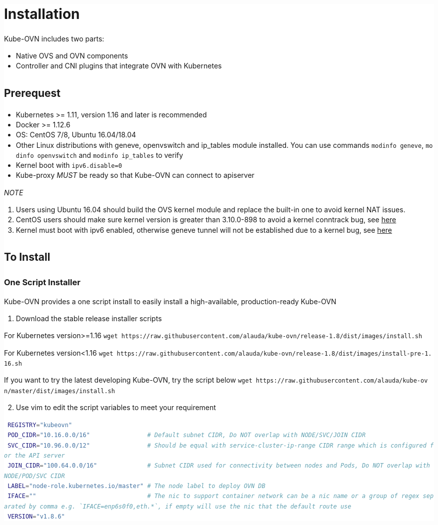 # Installation

Kube-OVN includes two parts:
- Native OVS and OVN components
- Controller and CNI plugins that integrate OVN with Kubernetes

## Prerequest
- Kubernetes >= 1.11, version 1.16 and later is recommended
- Docker >= 1.12.6
- OS: CentOS 7/8, Ubuntu 16.04/18.04 
- Other Linux distributions with geneve, openvswitch and ip_tables module installed. You can use commands  `modinfo geneve`, `modinfo openvswitch` and `modinfo ip_tables` to verify
- Kernel boot with `ipv6.disable=0`
- Kube-proxy *MUST* be ready so that Kube-OVN can connect to apiserver

*NOTE*
1. Users using Ubuntu 16.04 should build the OVS kernel module and replace the built-in one to avoid kernel NAT issues.
2. CentOS users should make sure kernel version is greater than 3.10.0-898 to avoid a kernel conntrack bug, see [here](https://bugs.launchpad.net/neutron/+bug/1776778)
3. Kernel must boot with ipv6 enabled, otherwise geneve tunnel will not be established due to a kernel bug, see [here](https://bugs.launchpad.net/ubuntu/+source/linux/+bug/1794232)

## To Install

### One Script Installer

Kube-OVN provides a one script install to easily install a high-available, production-ready Kube-OVN

1. Download the stable release installer scripts

For Kubernetes version>=1.16
`wget https://raw.githubusercontent.com/alauda/kube-ovn/release-1.8/dist/images/install.sh`

For Kubernetes version<1.16
`wget https://raw.githubusercontent.com/alauda/kube-ovn/release-1.8/dist/images/install-pre-1.16.sh`

If you want to try the latest developing Kube-OVN, try the script below
`wget https://raw.githubusercontent.com/alauda/kube-ovn/master/dist/images/install.sh`

2. Use vim to edit the script variables to meet your requirement
```bash
 REGISTRY="kubeovn"
 POD_CIDR="10.16.0.0/16"                # Default subnet CIDR, Do NOT overlap with NODE/SVC/JOIN CIDR
 SVC_CIDR="10.96.0.0/12"                # Should be equal with service-cluster-ip-range CIDR range which is configured for the API server
 JOIN_CIDR="100.64.0.0/16"              # Subnet CIDR used for connectivity between nodes and Pods, Do NOT overlap with NODE/POD/SVC CIDR
 LABEL="node-role.kubernetes.io/master" # The node label to deploy OVN DB
 IFACE=""                               # The nic to support container network can be a nic name or a group of regex separated by comma e.g. `IFACE=enp6s0f0,eth.*`, if empty will use the nic that the default route use
 VERSION="v1.8.6"
```
